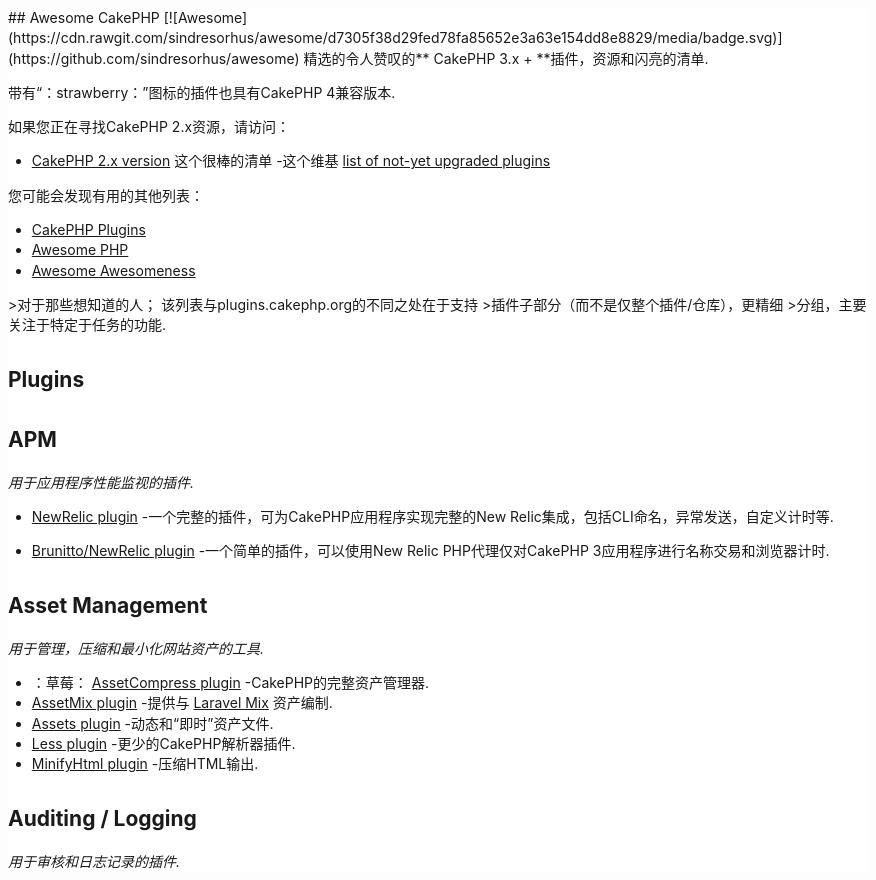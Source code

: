 <div class="github-widget" data-repo="friendsofcake/awesome-cakephp"></div>
<script async src="https://pagead2.googlesyndication.com/pagead/js/adsbygoogle.js"></script><ins class="adsbygoogle" style="display:block" data-ad-client="ca-pub-6890694312814945" data-ad-slot="5473692530" data-ad-format="auto"  data-full-width-responsive="true"></ins><script>(adsbygoogle = window.adsbygoogle || []).push({});</script>
## Awesome CakePHP [![Awesome](https://cdn.rawgit.com/sindresorhus/awesome/d7305f38d29fed78fa85652e3a63e154dd8e8829/media/badge.svg)](https://github.com/sindresorhus/awesome)
精选的令人赞叹的** CakePHP 3.x + **插件，资源和闪亮的清单.

带有“：strawberry：”图标的插件也具有CakePHP 4兼容版本.

如果您正在寻找CakePHP 2.x资源，请访问：
- [CakePHP 2.x version](https://github.com/FriendsOfCake/awesome-cakephp/tree/cake2) 这个很棒的清单
-这个维基 [list of not-yet upgraded plugins](https://github.com/FriendsOfCake/awesome-cakephp/wiki#plugins-not-yet-upgraded-from-2x-to-3x)

您可能会发现有用的其他列表：
- [CakePHP Plugins](https://plugins.cakephp.org)
- [Awesome PHP](https://github.com/ziadoz/awesome-php)
- [Awesome Awesomeness](https://github.com/bayandin/awesome-awesomeness)

 &gt;对于那些想知道的人；  该列表与plugins.cakephp.org的不同之处在于支持
&gt;插件子部分（而不是仅整个插件/仓库），更精细
&gt;分组，主要关注于特定于任务的功能.



## Plugins

## APM
*用于应用程序性能监视的插件.*

- [NewRelic plugin](https://github.com/jippi/cakephp-newrelic/tree/cake3) -一个完整的插件，可为CakePHP应用程序实现完整的New Relic集成，包括CLI命名，异常发送，自定义计时等.

- [Brunitto/NewRelic plugin](https://github.com/brunitto/cakephp-new-relic) -一个简单的插件，可以使用New Relic PHP代理仅对CakePHP 3应用程序进行名称交易和浏览器计时.

## Asset Management
*用于管理，压缩和最小化网站资产的工具.*

- ：草莓： [AssetCompress plugin](https://github.com/markstory/asset_compress) -CakePHP的完整资产管理器.
- [AssetMix plugin](https://github.com/ishanvyas22/asset-mix) -提供与 [Laravel Mix](https://laravel-mix.com) 资产编制.
- [Assets plugin](https://github.com/mirko-pagliai/cakephp-assets) -动态和“即时”资产文件.
- [Less plugin](https://github.com/elboletaire/less-cake-plugin) -更少的CakePHP解析器插件.
- [MinifyHtml plugin](https://github.com/WyriHaximus/MinifyHtml) -压缩HTML输出.

## Auditing / Logging
*用于审核和日志记录的插件.*
